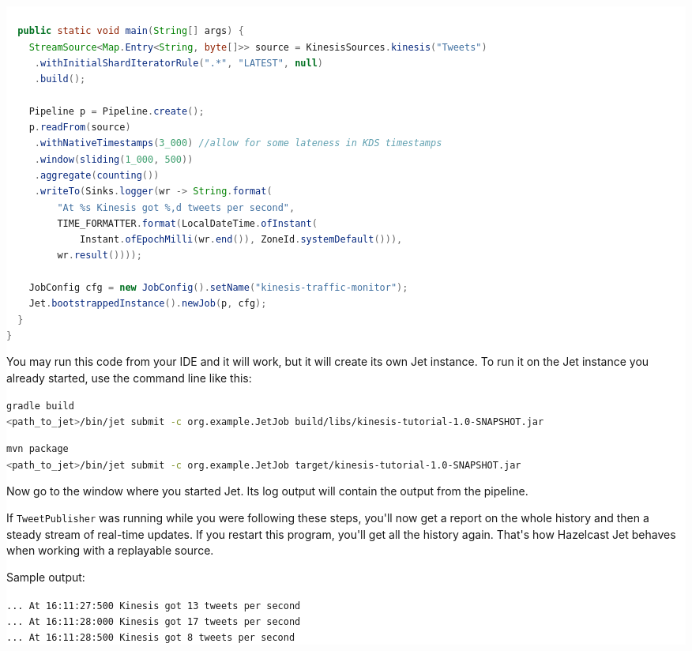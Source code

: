 ```java

  public static void main(String[] args) {
    StreamSource<Map.Entry<String, byte[]>> source = KinesisSources.kinesis("Tweets")
     .withInitialShardIteratorRule(".*", "LATEST", null)
     .build();

    Pipeline p = Pipeline.create();
    p.readFrom(source)
     .withNativeTimestamps(3_000) //allow for some lateness in KDS timestamps
     .window(sliding(1_000, 500))
     .aggregate(counting())
     .writeTo(Sinks.logger(wr -> String.format(
         "At %s Kinesis got %,d tweets per second",
         TIME_FORMATTER.format(LocalDateTime.ofInstant(
             Instant.ofEpochMilli(wr.end()), ZoneId.systemDefault())),
         wr.result())));

    JobConfig cfg = new JobConfig().setName("kinesis-traffic-monitor");
    Jet.bootstrappedInstance().newJob(p, cfg);
  }
}
```

You may run this code from your IDE and it will work, but it will create
its own Jet instance. To run it on the Jet instance you already started,
use the command line like this:





```bash
gradle build
<path_to_jet>/bin/jet submit -c org.example.JetJob build/libs/kinesis-tutorial-1.0-SNAPSHOT.jar
```



```bash
mvn package
<path_to_jet>/bin/jet submit -c org.example.JetJob target/kinesis-tutorial-1.0-SNAPSHOT.jar
```



Now go to the window where you started Jet. Its log output will contain
the output from the pipeline.

If `TweetPublisher` was running while you were following these steps,
you'll now get a report on the whole history and then a steady stream of
real-time updates. If you restart this program, you'll get all the
history again. That's how Hazelcast Jet behaves when working with a
replayable source.

Sample output:

```text
... At 16:11:27:500 Kinesis got 13 tweets per second
... At 16:11:28:000 Kinesis got 17 tweets per second
... At 16:11:28:500 Kinesis got 8 tweets per second
```
